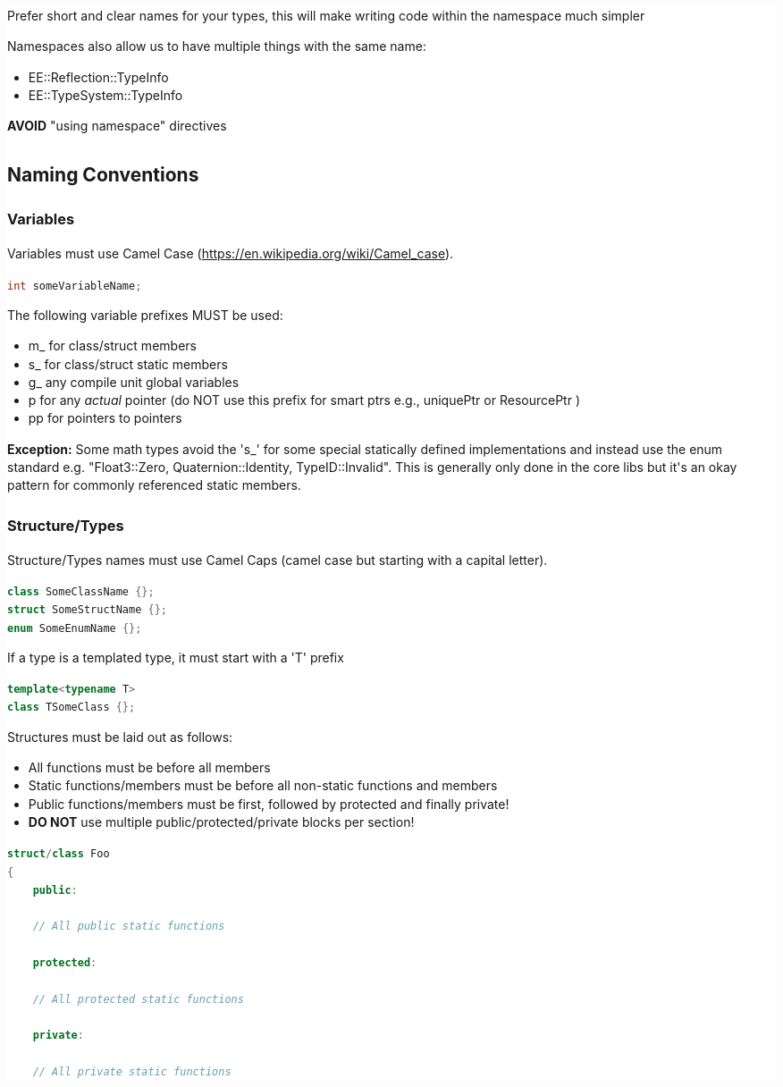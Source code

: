 Prefer short and clear names for your types, this will make writing code within the namespace much simpler

Namespaces also allow us to have multiple things with the same name:
* EE\::Reflection::TypeInfo
* EE\::TypeSystem::TypeInfo

**AVOID** "using namespace" directives

## Naming Conventions

### Variables
Variables must use Camel Case (https://en.wikipedia.org/wiki/Camel_case).

```cpp
int someVariableName;
```

The following variable prefixes MUST be used:

* m_ for class/struct members
* s_ for class/struct static members
* g_ any compile unit global variables
* p for any *actual* pointer (do NOT use this prefix for smart ptrs e.g., uniquePtr or ResourcePtr )
* pp for pointers to pointers

**Exception:** Some math types avoid the 's_' for some special statically defined implementations and instead use the enum standard e.g. "Float3::Zero, Quaternion::Identity, TypeID::Invalid". This is generally only done in the core libs but it's an okay pattern for commonly referenced static members.

### Structure/Types

Structure/Types names must use Camel Caps (camel case but starting with a capital letter).

```cpp
class SomeClassName {};
struct SomeStructName {};
enum SomeEnumName {};
```

If a type is a templated type, it must start with a 'T' prefix

```cpp
template<typename T>
class TSomeClass {};
```

Structures must be laid out as follows:

* All functions must be before all members
* Static functions/members must be before all non-static functions and members
* Public functions/members must be first, followed by protected and finally private!
* **DO NOT** use multiple public/protected/private blocks per section!

```cpp
struct/class Foo
{
    public:

    // All public static functions

    protected:

    // All protected static functions

    private:

    // All private static functions
```